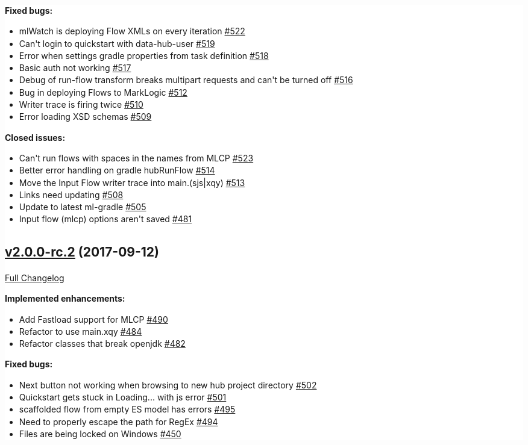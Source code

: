 **Fixed bugs:**

- mlWatch is deploying Flow XMLs on every iteration [\#522](https://github.com/marklogic/marklogic-data-hub/issues/522)
- Can't login to quickstart with data-hub-user [\#519](https://github.com/marklogic/marklogic-data-hub/issues/519)
- Error when settings gradle properties from task definition [\#518](https://github.com/marklogic/marklogic-data-hub/issues/518)
- Basic auth not working [\#517](https://github.com/marklogic/marklogic-data-hub/issues/517)
- Debug of run-flow transform breaks multipart requests and can't be turned off [\#516](https://github.com/marklogic/marklogic-data-hub/issues/516)
- Bug in deploying Flows to MarkLogic [\#512](https://github.com/marklogic/marklogic-data-hub/issues/512)
- Writer trace is firing twice [\#510](https://github.com/marklogic/marklogic-data-hub/issues/510)
- Error loading XSD schemas [\#509](https://github.com/marklogic/marklogic-data-hub/issues/509)

**Closed issues:**

- Can't run flows with spaces in the names from MLCP [\#523](https://github.com/marklogic/marklogic-data-hub/issues/523)
- Better error handling on gradle hubRunFlow [\#514](https://github.com/marklogic/marklogic-data-hub/issues/514)
- Move the Input Flow writer trace into main.\(sjs|xqy\) [\#513](https://github.com/marklogic/marklogic-data-hub/issues/513)
- Links need updating [\#508](https://github.com/marklogic/marklogic-data-hub/issues/508)
- Update to latest ml-gradle [\#505](https://github.com/marklogic/marklogic-data-hub/issues/505)
- Input flow \(mlcp\) options aren't saved [\#481](https://github.com/marklogic/marklogic-data-hub/issues/481)

## [v2.0.0-rc.2](https://github.com/marklogic/marklogic-data-hub/tree/v2.0.0-rc.2) (2017-09-12)

[Full Changelog](https://github.com/marklogic/marklogic-data-hub/compare/v1.1.5...v2.0.0-rc.2)

**Implemented enhancements:**

- Add Fastload support for MLCP [\#490](https://github.com/marklogic/marklogic-data-hub/issues/490)
- Refactor to use main.xqy [\#484](https://github.com/marklogic/marklogic-data-hub/issues/484)
- Refactor classes that break openjdk [\#482](https://github.com/marklogic/marklogic-data-hub/issues/482)

**Fixed bugs:**

- Next button not working when browsing to new hub project directory [\#502](https://github.com/marklogic/marklogic-data-hub/issues/502)
- Quickstart gets stuck in Loading... with js error [\#501](https://github.com/marklogic/marklogic-data-hub/issues/501)
- scaffolded flow from empty ES model has errors [\#495](https://github.com/marklogic/marklogic-data-hub/issues/495)
- Need to properly escape the path for RegEx [\#494](https://github.com/marklogic/marklogic-data-hub/issues/494)
- Files are being locked on Windows [\#450](https://github.com/marklogic/marklogic-data-hub/issues/450)
